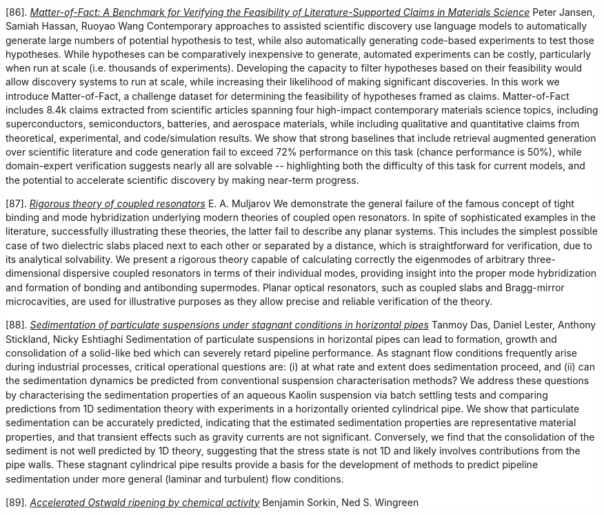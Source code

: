 [86]. [*Matter-of-Fact: A Benchmark for Verifying the Feasibility of Literature-Supported Claims in Materials Science*](https://arxiv.org/abs/2506.04410 "Matter-of-Fact: A Benchmark for Verifying the Feasibility of Literature-Supported Claims in Materials Science")
Peter Jansen, Samiah Hassan, Ruoyao Wang
Contemporary approaches to assisted scientific discovery use language models to automatically generate large numbers of potential hypothesis to test, while also automatically generating code-based experiments to test those hypotheses. While hypotheses can be comparatively inexpensive to generate, automated experiments can be costly, particularly when run at scale (i.e. thousands of experiments). Developing the capacity to filter hypotheses based on their feasibility would allow discovery systems to run at scale, while increasing their likelihood of making significant discoveries. In this work we introduce Matter-of-Fact, a challenge dataset for determining the feasibility of hypotheses framed as claims. Matter-of-Fact includes 8.4k claims extracted from scientific articles spanning four high-impact contemporary materials science topics, including superconductors, semiconductors, batteries, and aerospace materials, while including qualitative and quantitative claims from theoretical, experimental, and code/simulation results. We show that strong baselines that include retrieval augmented generation over scientific literature and code generation fail to exceed 72% performance on this task (chance performance is 50%), while domain-expert verification suggests nearly all are solvable -- highlighting both the difficulty of this task for current models, and the potential to accelerate scientific discovery by making near-term progress.

[87]. [*Rigorous theory of coupled resonators*](https://arxiv.org/abs/2506.04413 "Rigorous theory of coupled resonators")
E. A. Muljarov
We demonstrate the general failure of the famous concept of tight binding and mode hybridization underlying modern theories of coupled open resonators. In spite of sophisticated examples in the literature, successfully illustrating these theories, the latter fail to describe any planar systems. This includes the simplest possible case of two dielectric slabs placed next to each other or separated by a distance, which is straightforward for verification, due to its analytical solvability. We present a rigorous theory capable of calculating correctly the eigenmodes of arbitrary three-dimensional dispersive coupled resonators in terms of their individual modes, providing insight into the proper mode hybridization and formation of bonding and antibonding supermodes. Planar optical resonators, such as coupled slabs and Bragg-mirror microcavities, are used for illustrative purposes as they allow precise and reliable verification of the theory.

[88]. [*Sedimentation of particulate suspensions under stagnant conditions in horizontal pipes*](https://arxiv.org/abs/2506.04443 "Sedimentation of particulate suspensions under stagnant conditions in horizontal pipes")
Tanmoy Das, Daniel Lester, Anthony Stickland, Nicky Eshtiaghi
Sedimentation of particulate suspensions in horizontal pipes can lead to formation, growth and consolidation of a solid-like bed which can severely retard pipeline performance. As stagnant flow conditions frequently arise during industrial processes, critical operational questions are: (i) at what rate and extent does sedimentation proceed, and (ii) can the sedimentation dynamics be predicted from conventional suspension characterisation methods? We address these questions by characterising the sedimentation properties of an aqueous Kaolin suspension via batch settling tests and comparing predictions from 1D sedimentation theory with experiments in a horizontally oriented cylindrical pipe. We show that particulate sedimentation can be accurately predicted, indicating that the estimated sedimentation properties are representative material properties, and that transient effects such as gravity currents are not significant. Conversely, we find that the consolidation of the sediment is not well predicted by 1D theory, suggesting that the stress state is not 1D and likely involves contributions from the pipe walls. These stagnant cylindrical pipe results provide a basis for the development of methods to predict pipeline sedimentation under more general (laminar and turbulent) flow conditions.

[89]. [*Accelerated Ostwald ripening by chemical activity*](https://arxiv.org/abs/2506.04493 "Accelerated Ostwald ripening by chemical activity")
Benjamin Sorkin, Ned S. Wingreen
